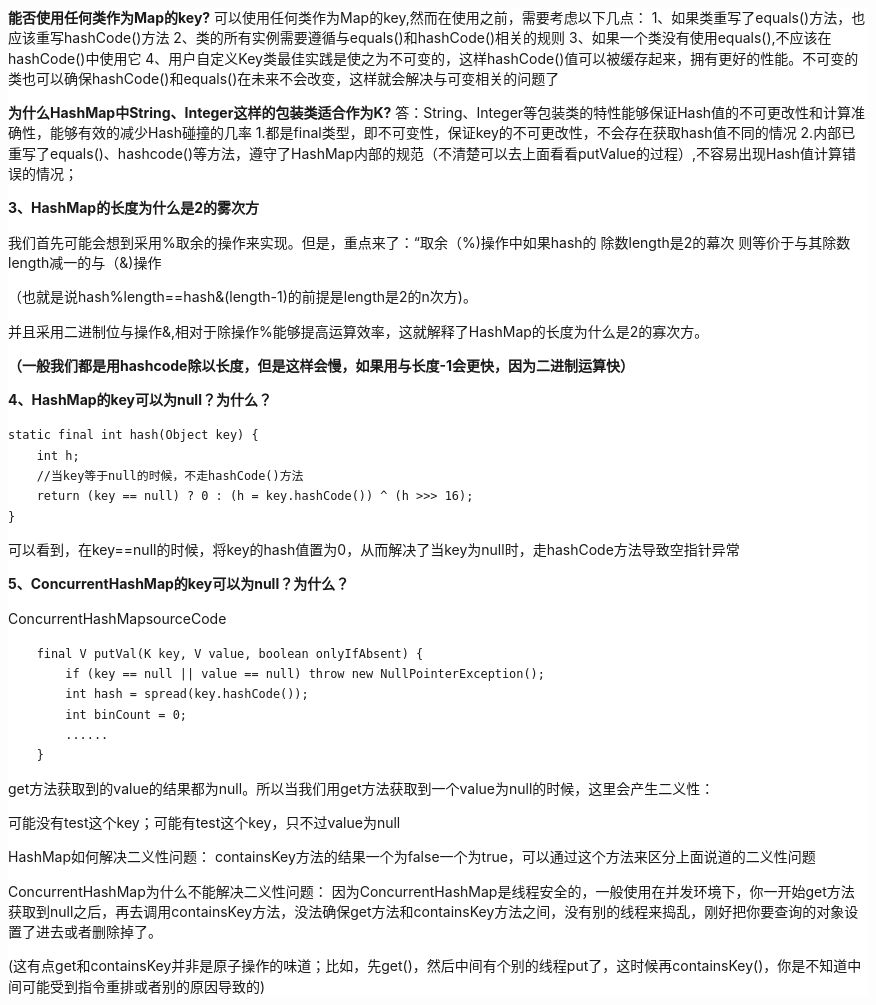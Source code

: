 **能否使用任何类作为Map的key?**
可以使用任何类作为Map的key,然而在使用之前，需要考虑以下几点：
1、如果类重写了equals()方法，也应该重写hashCode()方法
2、类的所有实例需要遵循与equals()和hashCode()相关的规则
3、如果一个类没有使用equals(),不应该在hashCode()中使用它
4、用户自定义Key类最佳实践是使之为不可变的，这样hashCode()值可以被缓存起来，拥有更好的性能。不可变的类也可以确保hashCode()和equals()在未来不会改变，这样就会解决与可变相关的问题了

**为什么HashMap中String、Integer这样的包装类适合作为K?**
答：String、Integer等包装类的特性能够保证Hash值的不可更改性和计算准确性，能够有效的减少Hash碰撞的几率
1.都是final类型，即不可变性，保证key的不可更改性，不会存在获取hash值不同的情况
2.内部已重写了equals()、hashcode()等方法，遵守了HashMap内部的规范（不清楚可以去上面看看putValue的过程）,不容易出现Hash值计算错误的情况；

**3、HashMap的长度为什么是2的雾次方**

我们首先可能会想到采用%取余的操作来实现。但是，重点来了：“取余（%)操作中如果hash的  除数length是2的幕次  则等价于与其除数length减一的与（&)操作

（也就是说hash%length==hash&(length-1)的前提是length是2的n次方)。

并且采用二进制位与操作&,相对于除操作%能够提高运算效率，这就解释了HashMap的长度为什么是2的寡次方。

**（一般我们都是用hashcode除以长度，但是这样会慢，如果用与长度-1会更快，因为二进制运算快）**

**4、HashMap的key可以为null？为什么？**

```
static final int hash(Object key) {
    int h;
    //当key等于null的时候，不走hashCode()方法
    return (key == null) ? 0 : (h = key.hashCode()) ^ (h >>> 16);
}
```

可以看到，在key==null的时候，将key的hash值置为0，从而解决了当key为null时，走hashCode方法导致空指针异常

**5、ConcurrentHashMap的key可以为null？为什么？**

ConcurrentHashMapsourceCode

```
    final V putVal(K key, V value, boolean onlyIfAbsent) {
        if (key == null || value == null) throw new NullPointerException();
        int hash = spread(key.hashCode());
        int binCount = 0;
        ......
    }
```

get方法获取到的value的结果都为null。所以当我们用get方法获取到一个value为null的时候，这里会产生二义性：

可能没有test这个key；可能有test这个key，只不过value为null

HashMap如何解决二义性问题：
containsKey方法的结果一个为false一个为true，可以通过这个方法来区分上面说道的二义性问题

ConcurrentHashMap为什么不能解决二义性问题：
因为ConcurrentHashMap是线程安全的，一般使用在并发环境下，你一开始get方法获取到null之后，再去调用containsKey方法，没法确保get方法和containsKey方法之间，没有别的线程来捣乱，刚好把你要查询的对象设置了进去或者删除掉了。

(这有点get和containsKey并非是原子操作的味道；比如，先get()，然后中间有个别的线程put了，这时候再containsKey()，你是不知道中间可能受到指令重排或者别的原因导致的)
